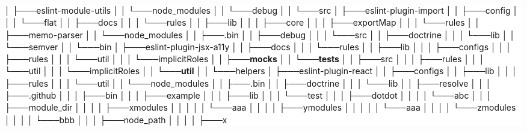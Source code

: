 │   ├───eslint-module-utils
│   │   └───node_modules
│   │       └───debug
│   │           └───src
│   ├───eslint-plugin-import
│   │   ├───config
│   │   │   └───flat
│   │   ├───docs
│   │   │   └───rules
│   │   ├───lib
│   │   │   ├───core
│   │   │   ├───exportMap
│   │   │   └───rules
│   │   ├───memo-parser
│   │   └───node_modules
│   │       ├───.bin
│   │       ├───debug
│   │       │   └───src
│   │       ├───doctrine
│   │       │   └───lib
│   │       └───semver
│   │           └───bin
│   ├───eslint-plugin-jsx-a11y
│   │   ├───docs
│   │   │   └───rules
│   │   ├───lib
│   │   │   ├───configs
│   │   │   ├───rules
│   │   │   └───util
│   │   │       └───implicitRoles
│   │   ├───__mocks__
│   │   └───__tests__
│   │       ├───src
│   │       │   ├───rules
│   │       │   └───util
│   │       │       └───implicitRoles
│   │       └───__util__
│   │           └───helpers
│   ├───eslint-plugin-react
│   │   ├───configs
│   │   ├───lib
│   │   │   ├───rules
│   │   │   └───util
│   │   └───node_modules
│   │       ├───.bin
│   │       ├───doctrine
│   │       │   └───lib
│   │       ├───resolve
│   │       │   ├───.github
│   │       │   ├───bin
│   │       │   ├───example
│   │       │   ├───lib
│   │       │   └───test
│   │       │       ├───dotdot
│   │       │       │   └───abc
│   │       │       ├───module_dir
│   │       │       │   ├───xmodules
│   │       │       │   │   └───aaa
│   │       │       │   ├───ymodules
│   │       │       │   │   └───aaa
│   │       │       │   └───zmodules
│   │       │       │       └───bbb
│   │       │       ├───node_path
│   │       │       │   ├───x